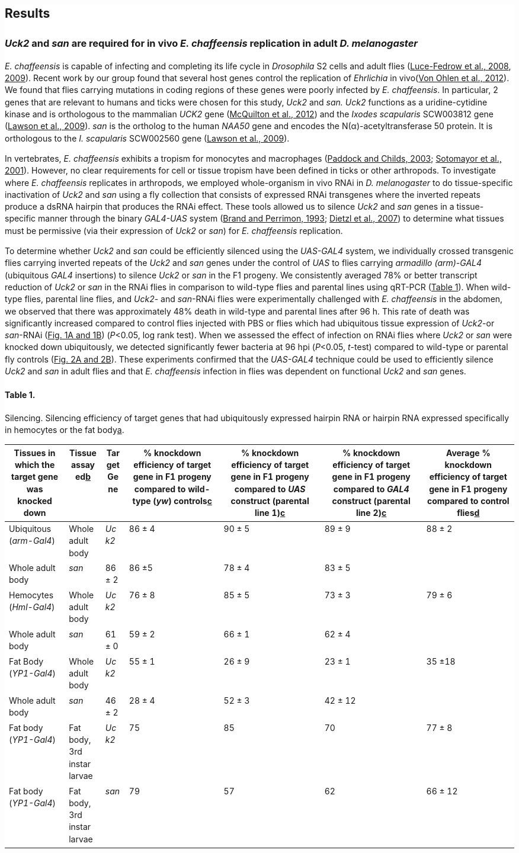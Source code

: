 ## Results

### _Uck2_ and _san_ are required for in vivo _E. chaffeensis_ replication in adult _D. melanogaster_

_E. chaffeensis_ is capable of infecting and completing its life cycle in _Drosophila_ S2 cells and adult flies ([Luce-Fedrow et al., 2008](#R27), [2009](#R28)). Recent work by our group found that several host genes control the replication of _Ehrlichia_ in vivo([Von Ohlen et al., 2012](#R47)). We found that flies carrying mutations in coding regions of these genes were poorly infected by _E. chaffeensis_. In particular, 2 genes that are relevant to humans and ticks were chosen for this study, _Uck2_ and _san. Uck2_ functions as a uridine-cytidine kinase and is orthologous to the mammalian _UCK2_ gene ([McQuilton et al., 2012](#R31)) and the _Ixodes scapularis_ SCW003812 gene ([Lawson et al., 2009](#R23)). _san_ is the ortholog to the human _NAA50_ gene and encodes the N(α)-acetyltransferase 50 protein. It is orthologous to the _I. scapularis_ SCW002560 gene ([Lawson et al., 2009](#R23)).

In vertebrates, _E. chaffeensis_ exhibits a tropism for monocytes and macrophages ([Paddock and Childs, 2003](#R32); [Sotomayor et al., 2001](#R44)). However, no clear requirements for cell or tissue tropism have been defined in ticks or other arthropods. To investigate where _E. chaffeensis_ replicates in arthropods, we employed whole-organism in vivo RNAi in _D. melanogaster_ to do tissue-specific inactivation of _Uck2_ and _san_ using a fly collection that consists of expressed RNAi transgenes where the inverted repeats produce a dsRNA hairpin that produces the RNAi effect. These tools allowed us to silence _Uck2_ and _san_ genes in a tissue-specific manner through the binary _GAL4-UAS_ system ([Brand and Perrimon, 1993](#R3); [Dietzl et al., 2007](#R11)) to determine what tissues must be permissive (via their expression of _Uck2_ or _san_) for _E. chaffeensis_ replication.

To determine whether _Uck2_ and _san_ could be efficiently silenced using the _UAS-GAL4_ system, we individually crossed transgenic flies carrying inverted repeats of the _Uck2_ and _san_ genes under the control of _UAS_ to flies carrying _armadillo (arm)-GAL4_ (ubiquitous _GAL4_ insertions) to silence _Uck2_ or _san_ in the F1 progeny. We consistently averaged 78% or better transcript reduction of _Uck2_ or _san_ in the RNAi flies in comparison to wild-type flies and parental lines using qRT-PCR ([Table 1](#T1)). When wild-type flies, parental line flies, and _Uck2_\- and _san_\-RNAi flies were experimentally challenged with _E. chaffeensis_ in the abdomen, we observed that there was approximately 48% death in wild-type and parental lines after 96 h. This rate of death was significantly increased compared to control flies injected with PBS or flies which had ubiquitous tissue expression of _Uck2_\-or _san_\-RNAi ([Fig. 1A and 1B](#F1)) (_P_<0.05, log rank test). When we assessed the effect of infection on RNAi flies where _Uck2_ or _san_ were knocked down ubiquitously, we detected significantly fewer bacteria at 96 hpi (_P_<0.05, _t_\-test) compared to wild-type or parental fly controls ([Fig. 2A and 2B](#F2)). These experiments confirmed that the _UAS-GAL4_ technique could be used to efficiently silence _Uck2_ and _san_ in adult flies and that _E. chaffeensis_ infection in flies was dependent on functional _Uck2_ and _san_ genes.

#### Table 1.

Silencing. Silencing efficiency of target genes that had ubiquitously expressed hairpin RNA or hairpin RNA expressed specifically in hemocytes or the fat body[a](#TFN1).

| Tissues in which the target gene was knocked down | Tissue assayed[b](#TFN2) | Target Gene | % knockdown efficiency of target gene in F1 progeny compared to wild-type (_yw_) controls[c](#TFN3) | % knockdown efficiency of target gene in F1 progeny compared to _UAS_ construct (parental line 1)[c](#TFN3) | % knockdown efficiency of target gene in F1 progeny compared to _GAL4_ construct (parental line 2)[c](#TFN3) | Average % knockdown efficiency of target gene in F1 progeny compared to control flies[d](#TFN4) |
| --- | --- | --- | --- | --- | --- | --- |
| Ubiquitous (_arm-Gal4_) | Whole adult body | _Uck2_ | 86 ± 4 | 90 ± 5 | 89 ± 9 | 88 ± 2 |
| Whole adult body | _san_ | 86 ± 2 | 86 ±5 | 78 ± 4 | 83 ± 5 |
| Hemocytes (_Hml-Gal4_) | Whole adult body | _Uck2_ | 76 ± 8 | 85 ± 5 | 73 ± 3 | 79 ± 6 |
| Whole adult body | _san_ | 61 ± 0 | 59 ± 2 | 66 ± 1 | 62 ± 4 |
| Fat Body (_YP1-Gal4_) | Whole adult body | _Uck2_ | 55 ± 1 | 26 ± 9 | 23 ± 1 | 35 ±18 |
| Whole adult body | _san_ | 46 ± 2 | 28 ± 4 | 52 ± 3 | 42 ± 12 |
| Fat body (_YP1-Gal4_) | Fat body, 3rd instar larvae | _Uck2_ | 75 | 85 | 70 | 77 ± 8 |
| Fat body (_YP1-Gal4_) | Fat body, 3rd instar larvae | _san_ | 79 | 57 | 62 | 66 ± 12 |
